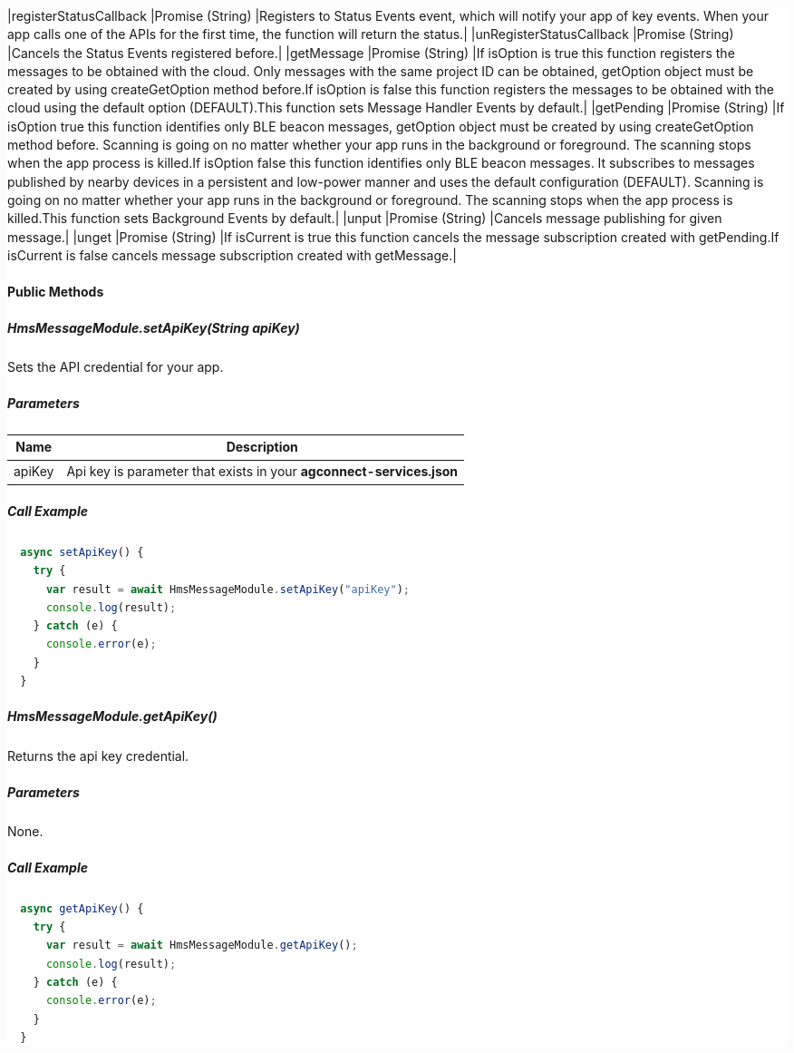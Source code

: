 |registerStatusCallback   |Promise (String)              |Registers to Status Events event, which will notify your app of key events. When your app calls one of the APIs for the first time, the function will return the status.|
|unRegisterStatusCallback |Promise (String)              |Cancels the Status Events registered before.|
|getMessage               |Promise (String)               |If isOption is true this function registers the messages to be obtained with the cloud. Only messages with the same project ID can be obtained, getOption object must be created by using createGetOption method before.If isOption is false this function registers the messages to be obtained with the cloud using the default option (DEFAULT).This function sets Message Handler Events by default.|
|getPending               |Promise (String)              |If isOption true this function identifies only BLE beacon messages, getOption object must be created by using createGetOption method before. Scanning is going on no matter whether your app runs in the background or foreground. The scanning stops when the app process is killed.If isOption false this function identifies only BLE beacon messages. It subscribes to messages published by nearby devices in a persistent and low-power manner and uses the default configuration (DEFAULT). Scanning is going on no matter whether your app runs in the background or foreground. The scanning stops when the app process is killed.This function sets Background Events by default.|
|unput                    |Promise (String)              |Cancels message publishing for given message.|
|unget                    |Promise (String)              |If isCurrent is true this function cancels the message subscription created with getPending.If isCurrent is false cancels message subscription created with getMessage.|

#### Public Methods

##### HmsMessageModule.setApiKey(String apiKey)

Sets the API credential for your app.

##### Parameters

| Name       |  Description                          |
|------------|---------------------------------------|
| apiKey     |Api key is parameter that exists in your **agconnect-services.json** | 


##### Call Example

```javascript
  async setApiKey() {
    try {
      var result = await HmsMessageModule.setApiKey("apiKey");
      console.log(result);
    } catch (e) {
      console.error(e);
    }
  }
```

##### HmsMessageModule.getApiKey()

Returns the api key credential.

##### Parameters

None.

##### Call Example

```javascript
  async getApiKey() {
    try {
      var result = await HmsMessageModule.getApiKey();
      console.log(result);
    } catch (e) {
      console.error(e);
    }
  }
```
